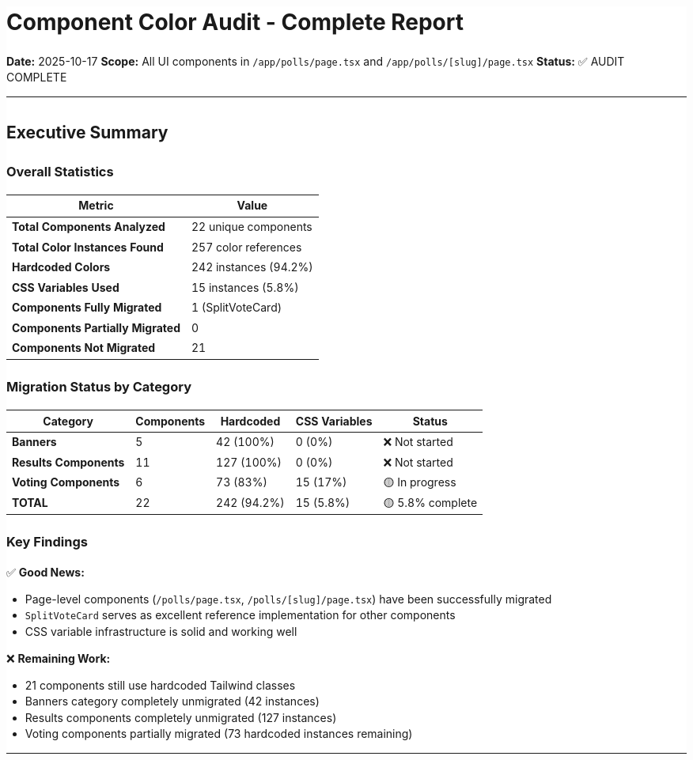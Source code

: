 # Component Color Audit - Complete Report

**Date:** 2025-10-17
**Scope:** All UI components in `/app/polls/page.tsx` and `/app/polls/[slug]/page.tsx`
**Status:** ✅ AUDIT COMPLETE

---

## Executive Summary

### Overall Statistics

| Metric | Value |
|--------|-------|
| **Total Components Analyzed** | 22 unique components |
| **Total Color Instances Found** | 257 color references |
| **Hardcoded Colors** | 242 instances (94.2%) |
| **CSS Variables Used** | 15 instances (5.8%) |
| **Components Fully Migrated** | 1 (SplitVoteCard) |
| **Components Partially Migrated** | 0 |
| **Components Not Migrated** | 21 |

### Migration Status by Category

| Category | Components | Hardcoded | CSS Variables | Status |
|----------|-----------|-----------|---------------|--------|
| **Banners** | 5 | 42 (100%) | 0 (0%) | ❌ Not started |
| **Results Components** | 11 | 127 (100%) | 0 (0%) | ❌ Not started |
| **Voting Components** | 6 | 73 (83%) | 15 (17%) | 🟡 In progress |
| **TOTAL** | 22 | 242 (94.2%) | 15 (5.8%) | 🟡 5.8% complete |

### Key Findings

✅ **Good News:**
- Page-level components (`/polls/page.tsx`, `/polls/[slug]/page.tsx`) have been successfully migrated
- `SplitVoteCard` serves as excellent reference implementation for other components
- CSS variable infrastructure is solid and working well

❌ **Remaining Work:**
- 21 components still use hardcoded Tailwind classes
- Banners category completely unmigrated (42 instances)
- Results components completely unmigrated (127 instances)
- Voting components partially migrated (73 hardcoded instances remaining)

---